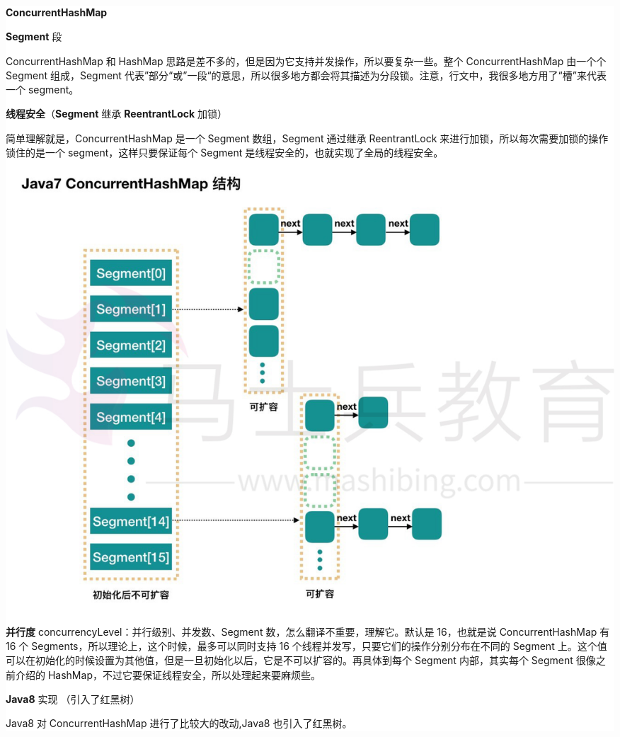 **ConcurrentHashMap**

**Segment** 段 

ConcurrentHashMap 和 HashMap 思路是差不多的，但是因为它支持并发操作，所以要复杂一些。整个 ConcurrentHashMap 由一个个 Segment 组成，Segment 代表”部分“或”一段“的意思，所以很多地方都会将其描述为分段锁。注意，行文中，我很多地方用了“槽”来代表一个 segment。

**线程安全**（**Segment** 继承 **ReentrantLock** 加锁）

简单理解就是，ConcurrentHashMap 是一个 Segment 数组，Segment 通过继承 ReentrantLock 来进行加锁，所以每次需要加锁的操作锁住的是一个 segment，这样只要保证每个 Segment 是线程安全的，也就实现了全局的线程安全。

![Java7_ConcurrentHashMap](../media/interview/1/Java7_ConcurrentHashMap.jpg)

**并行度** concurrencyLevel：并行级别、并发数、Segment 数，怎么翻译不重要，理解它。默认是 16，也就是说 ConcurrentHashMap 有 16 个 Segments，所以理论上，这个时候，最多可以同时支持 16 个线程并发写，只要它们的操作分别分布在不同的 Segment 上。这个值可以在初始化的时候设置为其他值，但是一旦初始化以后，它是不可以扩容的。再具体到每个 Segment 内部，其实每个 Segment 很像之前介绍的 HashMap，不过它要保证线程安全，所以处理起来要麻烦些。

**Java8** 实现 （引入了红黑树） 

Java8 对 ConcurrentHashMap 进行了比较大的改动,Java8 也引入了红黑树。 
